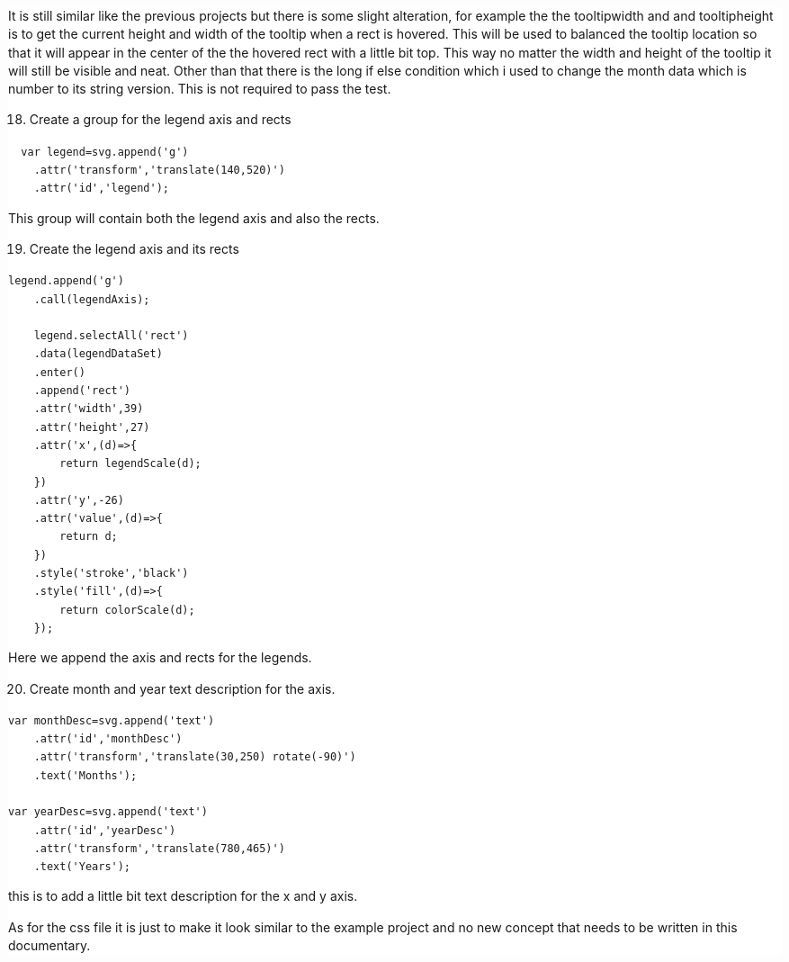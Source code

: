 It is still similar like the previous projects but there is some slight alteration, for example the the tooltipwidth and and tooltipheight is to get the current height and width of the tooltip when a rect is hovered. This will be used to balanced the tooltip location so that it will appear in the center of the the hovered rect with a little bit top. This way no matter the width and height of the tooltip it will still be visible and neat. Other than that there is the long if else condition which i used to change the month data which is number to its string version. This is not required to pass the test.  
  
18. Create a group for the legend axis and rects
```
  var legend=svg.append('g')
    .attr('transform','translate(140,520)')
    .attr('id','legend');
```
This group will contain both the legend axis and also the rects.  
  
19. Create the legend axis and its rects
```
legend.append('g')
    .call(legendAxis);

    legend.selectAll('rect')
    .data(legendDataSet)
    .enter()
    .append('rect')
    .attr('width',39)
    .attr('height',27)
    .attr('x',(d)=>{
        return legendScale(d);
    })
    .attr('y',-26)
    .attr('value',(d)=>{
        return d;
    })
    .style('stroke','black')
    .style('fill',(d)=>{
        return colorScale(d);
    });
```
Here we append the axis and rects for the legends.  
  
20. Create month and year text description for the axis.
```
var monthDesc=svg.append('text')
    .attr('id','monthDesc')
    .attr('transform','translate(30,250) rotate(-90)')
    .text('Months');

var yearDesc=svg.append('text')
    .attr('id','yearDesc')
    .attr('transform','translate(780,465)')
    .text('Years');
```
this is to add a little bit text description for the x and y axis.

As for the css file it is just to make it look similar to the example project and no new concept that needs to be written in this documentary.